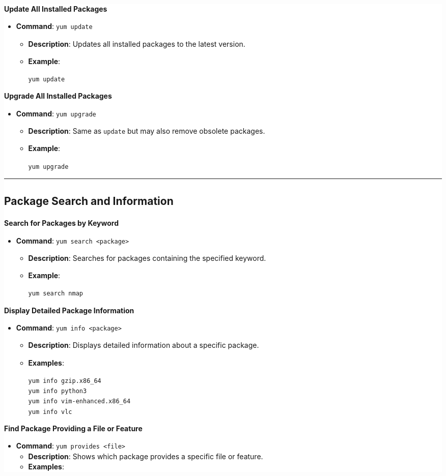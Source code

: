 **Update All Installed Packages**

- **Command**: `yum update`
    - **Description**: Updates all installed packages to the latest version.
    - **Example**:
        
        ```bash
        yum update
        
        ```
        

**Upgrade All Installed Packages**

- **Command**: `yum upgrade`
    - **Description**: Same as `update` but may also remove obsolete packages.
    - **Example**:
        
        ```bash
        yum upgrade
        
        ```
        

---

## Package Search and Information

**Search for Packages by Keyword**

- **Command**: `yum search <package>`
    - **Description**: Searches for packages containing the specified keyword.
    - **Example**:
        
        ```bash
        yum search nmap
        
        ```
        

**Display Detailed Package Information**

- **Command**: `yum info <package>`
    - **Description**: Displays detailed information about a specific package.
    - **Examples**:
        
        ```bash
        yum info gzip.x86_64
        yum info python3
        yum info vim-enhanced.x86_64
        yum info vlc
        
        ```
        

**Find Package Providing a File or Feature**

- **Command**: `yum provides <file>`
    - **Description**: Shows which package provides a specific file or feature.
    - **Examples**:
        